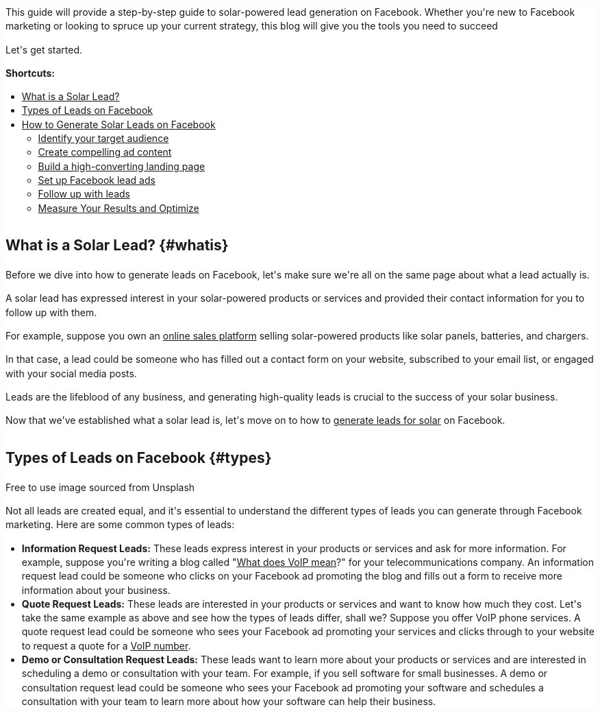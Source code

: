 This guide will provide a step-by-step guide to solar-powered lead generation on Facebook. Whether you're new to Facebook marketing or looking to spruce up your current strategy, this blog will give you the tools you need to succeed

Let's get started.

**Shortcuts:**

* [What is a Solar Lead?](#whatis)
* [Types of Leads on Facebook](#types)
* [How to Generate Solar Leads on Facebook](#generate)
  * [Identify your target audience](#id)
  * [Create compelling ad content](#create)
  * [Build a high-converting landing page](#create)
  * [Set up Facebook lead ads](#setup)
  * [Follow up with leads](#followup)
  * [Measure Your Results and Optimize](#measure)

## What is a Solar Lead? {#whatis}

Before we dive into how to generate leads on Facebook, let's make sure we're all on the same page about what a lead actually is.

A solar lead has expressed interest in your solar-powered products or services and provided their contact information for you to follow up with them.

For example, suppose you own an [online sales platform](https://contactout.com/c/sales-platform) selling solar-powered products like solar panels, batteries, and chargers.

In that case, a lead could be someone who has filled out a contact form on your website, subscribed to your email list, or engaged with your social media posts.

Leads are the lifeblood of any business, and generating high-quality leads is crucial to the success of your solar business.

Now that we've established what a solar lead is, let's move on to how to [generate leads for solar](https://crankwheel.com/how-to-generate-leads-for-solar-sales/) on Facebook.

## Types of Leads on Facebook {#types}

Free to use image sourced from Unsplash

Not all leads are created equal, and it's essential to understand the different types of leads you can generate through Facebook marketing. Here are some common types of leads:

* **Information Request Leads:** These leads express interest in your products or services and ask for more information. For example, suppose you're writing a blog called "[What does VoIP mean](https://www.8x8.com/s/what-is-a-voip-caller)?" for your telecommunications company. An information request lead could be someone who clicks on your Facebook ad promoting the blog and fills out a form to receive more information about your business.
* **Quote Request Leads:** These leads are interested in your products or services and want to know how much they cost. Let's take the same example as above and see how the types of leads differ, shall we? Suppose you offer VoIP phone services. A quote request lead could be someone who sees your Facebook ad promoting your services and clicks through to your website to request a quote for a [VoIP number](https://www.8x8.com/s/what-is-a-voip-number).
* **Demo or Consultation Request Leads:** These leads want to learn more about your products or services and are interested in scheduling a demo or consultation with your team. For example, if you sell software for small businesses. A demo or consultation request lead could be someone who sees your Facebook ad promoting your software and schedules a consultation with your team to learn more about how your software can help their business.
